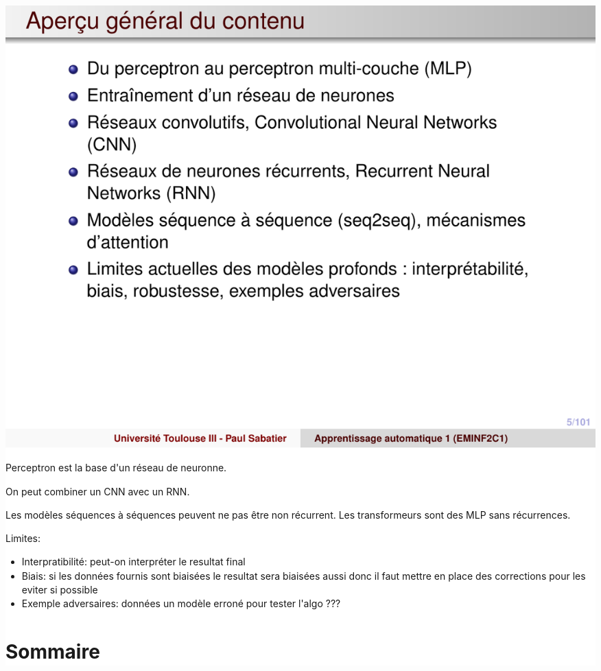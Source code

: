![](/assets/images/B3.AA.CM.Slide1-005.png)

Perceptron est la base d'un réseau de neuronne.

On peut combiner un CNN avec un RNN.

Les modèles séquences à séquences peuvent ne pas être non récurrent.
Les transformeurs sont des MLP sans récurrences.

Limites:
- Interpratibilité: peut-on interpréter le resultat final
- Biais: si les données fournis sont biaisées le resultat sera biaisées aussi donc il faut mettre en place des corrections pour les eviter si possible
- Exemple adversaires: données un modèle erroné pour tester l'algo ???

# Sommaire

